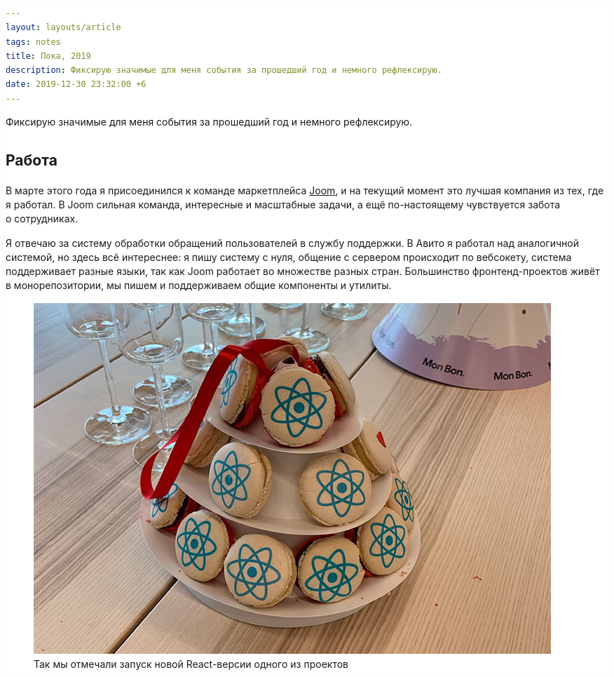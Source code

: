 ```yaml
---
layout: layouts/article
tags: notes
title: Пока, 2019
description: Фиксирую значимые для меня события за прошедший год и немного рефлексирую.
date: 2019-12-30 23:32:00 +6
---
```

Фиксирую значимые для меня события за прошедший год и немного рефлексирую.

## Работа

В марте этого года я присоединился к команде маркетплейса [Joom](https://www.joom.com/ru/about), и на текущий момент это лучшая компания из тех, где я работал. В Joom сильная команда, интересные и масштабные задачи, а ещё по-настоящему чувствуется забота о сотрудниках.

Я отвечаю за систему обработки обращений пользователей в службу поддержки. В Авито я работал над аналогичной системой, но здесь всё интереснее: я пишу систему с нуля, общение с сервером происходит по вебсокету, система поддерживает разные языки, так как Joom работает во множестве разных стран. Большинство фронтенд-проектов живёт в монорепозитории, мы пишем и поддерживаем общие компоненты и утилиты.

<figure>
  <img alt="Печеньки с логотипом React" src="assets/react-cookies.jpg" />
  <figcaption>Так мы отмечали запуск новой React-версии одного из проектов</figcaption>
</figure>
